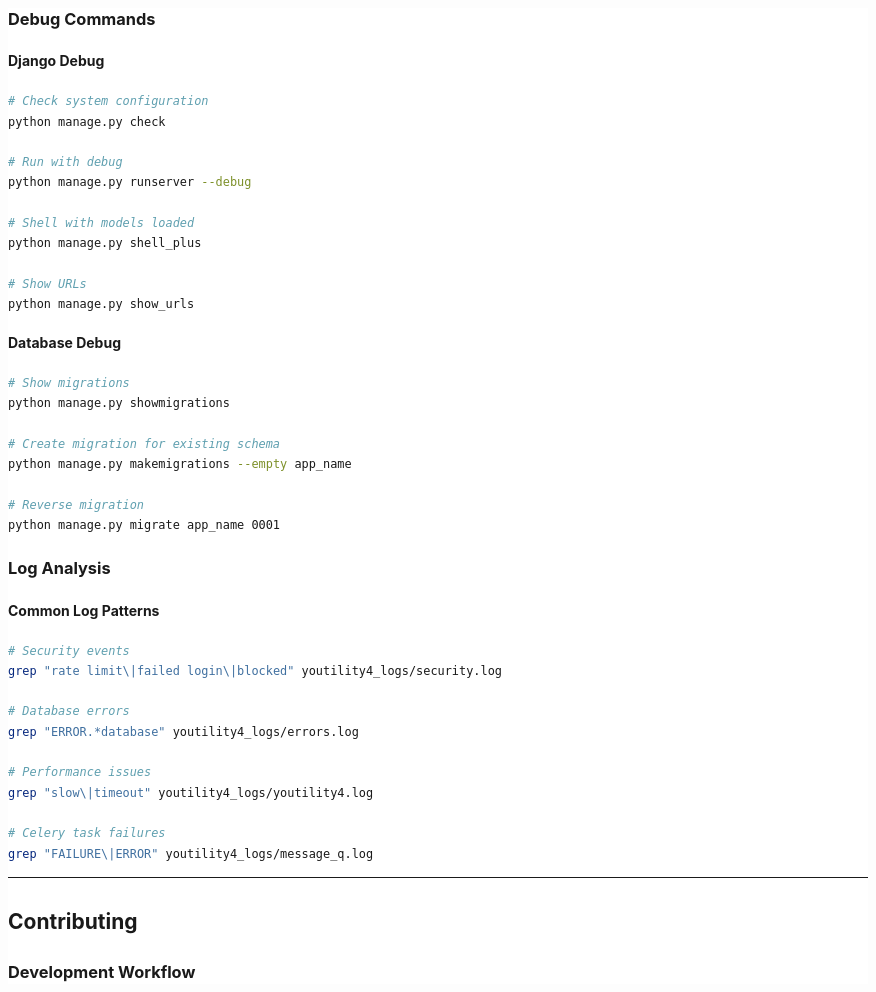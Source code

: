 ### Debug Commands

#### Django Debug
```bash
# Check system configuration
python manage.py check

# Run with debug
python manage.py runserver --debug

# Shell with models loaded
python manage.py shell_plus

# Show URLs
python manage.py show_urls
```

#### Database Debug
```bash
# Show migrations
python manage.py showmigrations

# Create migration for existing schema
python manage.py makemigrations --empty app_name

# Reverse migration
python manage.py migrate app_name 0001
```

### Log Analysis

#### Common Log Patterns
```bash
# Security events
grep "rate limit\|failed login\|blocked" youtility4_logs/security.log

# Database errors
grep "ERROR.*database" youtility4_logs/errors.log

# Performance issues
grep "slow\|timeout" youtility4_logs/youtility4.log

# Celery task failures
grep "FAILURE\|ERROR" youtility4_logs/message_q.log
```

---

## Contributing

### Development Workflow
